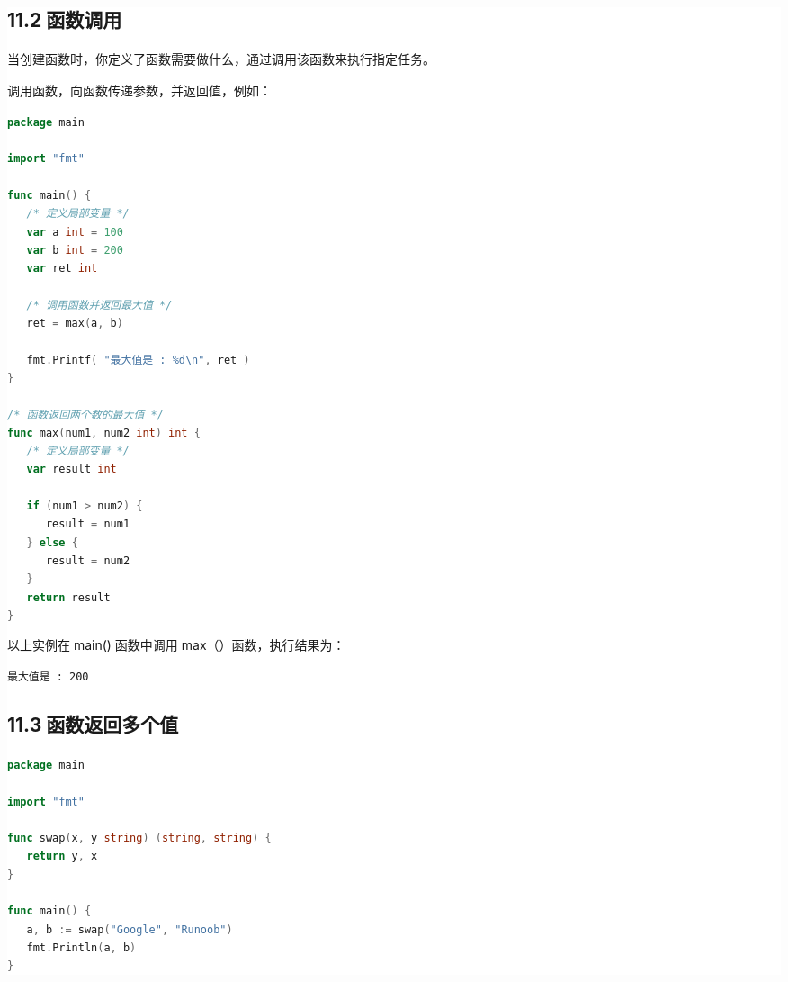 ## 11.2 函数调用

当创建函数时，你定义了函数需要做什么，通过调用该函数来执行指定任务。

调用函数，向函数传递参数，并返回值，例如：

```go
package main

import "fmt"

func main() {
   /* 定义局部变量 */
   var a int = 100
   var b int = 200
   var ret int

   /* 调用函数并返回最大值 */
   ret = max(a, b)

   fmt.Printf( "最大值是 : %d\n", ret )
}

/* 函数返回两个数的最大值 */
func max(num1, num2 int) int {
   /* 定义局部变量 */
   var result int

   if (num1 > num2) {
      result = num1
   } else {
      result = num2
   }
   return result
}
```

以上实例在 main() 函数中调用 max（）函数，执行结果为：

```
最大值是 : 200
```

## 11.3 函数返回多个值

```go
package main

import "fmt"

func swap(x, y string) (string, string) {
   return y, x
}

func main() {
   a, b := swap("Google", "Runoob")
   fmt.Println(a, b)
}
```
